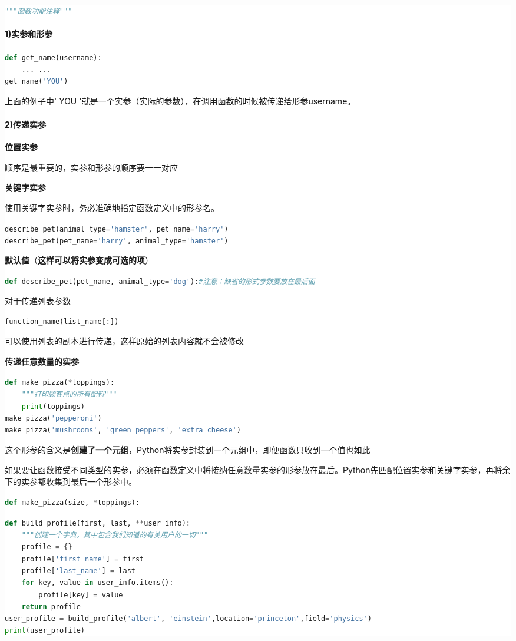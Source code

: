 ```py
"""函数功能注释"""
```

#### 1)实参和形参

```py
def get_name(username):
	... ...
get_name('YOU')
```

上面的例子中' YOU '就是一个实参（实际的参数），在调用函数的时候被传递给形参username。

#### 2)传递实参

**位置实参**

顺序是最重要的，实参和形参的顺序要一一对应

**关键字实参**

使用关键字实参时，务必准确地指定函数定义中的形参名。

```py
describe_pet(animal_type='hamster', pet_name='harry')
describe_pet(pet_name='harry', animal_type='hamster')
```

**默认值**（**这样可以将实参变成可选的项**）

```py
def describe_pet(pet_name, animal_type='dog'):#注意：缺省的形式参数要放在最后面
```

对于传递列表参数

```py
function_name(list_name[:])
```

可以使用列表的副本进行传递，这样原始的列表内容就不会被修改

**传递任意数量的实参**

```py
def make_pizza(*toppings):
    """打印顾客点的所有配料"""
    print(toppings)
make_pizza('pepperoni')
make_pizza('mushrooms', 'green peppers', 'extra cheese')
```

这个形参的含义是**创建了一个元组**，Python将实参封装到一个元组中，即便函数只收到一个值也如此

如果要让函数接受不同类型的实参，必须在函数定义中将接纳任意数量实参的形参放在最后。Python先匹配位置实参和关键字实参，再将余下的实参都收集到最后一个形参中。

```py
def make_pizza(size, *toppings):
```

```py
def build_profile(first, last, **user_info):
    """创建一个字典，其中包含我们知道的有关用户的一切"""
    profile = {}
    profile['first_name'] = first
    profile['last_name'] = last
    for key, value in user_info.items():
        profile[key] = value
    return profile
user_profile = build_profile('albert', 'einstein',location='princeton',field='physics')
print(user_profile)
```
